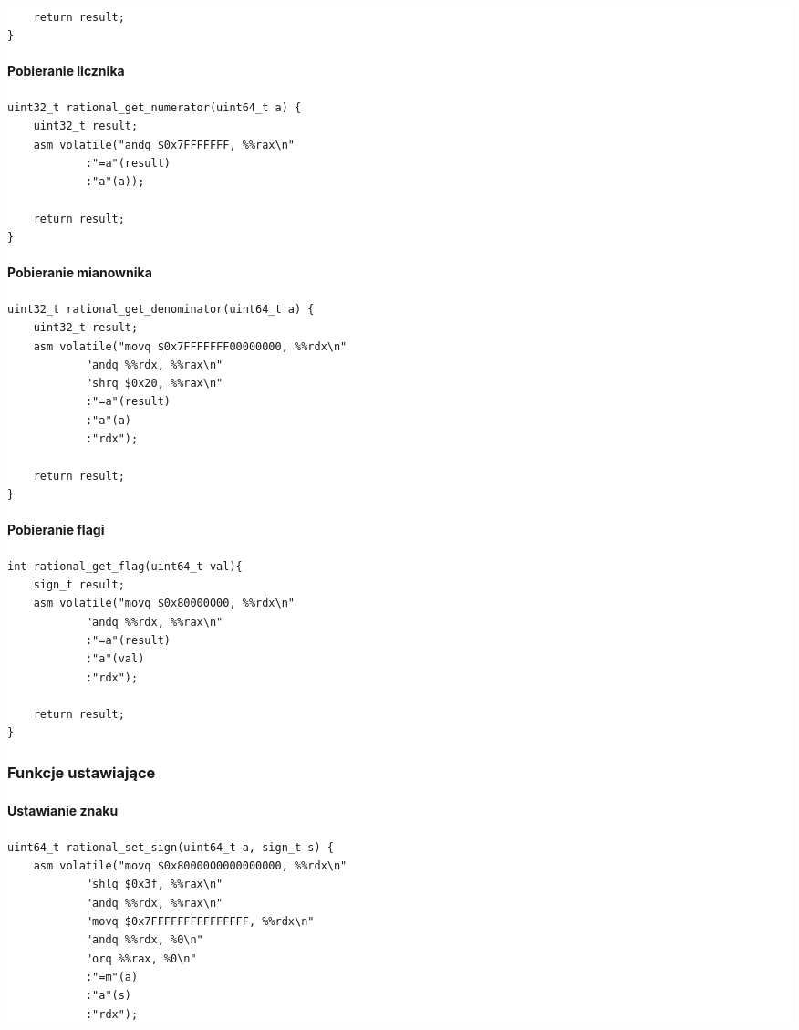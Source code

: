         return result;
    }

#### Pobieranie licznika

    uint32_t rational_get_numerator(uint64_t a) {
        uint32_t result;
        asm volatile("andq $0x7FFFFFFF, %%rax\n"
                :"=a"(result)
                :"a"(a));

        return result;
    }

#### Pobieranie mianownika

    uint32_t rational_get_denominator(uint64_t a) {
        uint32_t result;
        asm volatile("movq $0x7FFFFFFF00000000, %%rdx\n"
                "andq %%rdx, %%rax\n"
                "shrq $0x20, %%rax\n"
                :"=a"(result)
                :"a"(a)
                :"rdx");

        return result;
    }

#### Pobieranie flagi

    int rational_get_flag(uint64_t val){
        sign_t result;
        asm volatile("movq $0x80000000, %%rdx\n"
                "andq %%rdx, %%rax\n"
                :"=a"(result)
                :"a"(val)
                :"rdx");

        return result;
    }

### Funkcje ustawiające
#### Ustawianie znaku

    uint64_t rational_set_sign(uint64_t a, sign_t s) {
        asm volatile("movq $0x8000000000000000, %%rdx\n"
                "shlq $0x3f, %%rax\n"
                "andq %%rdx, %%rax\n"
                "movq $0x7FFFFFFFFFFFFFFF, %%rdx\n"
                "andq %%rdx, %0\n"
                "orq %%rax, %0\n"
                :"=m"(a)
                :"a"(s)
                :"rdx");
